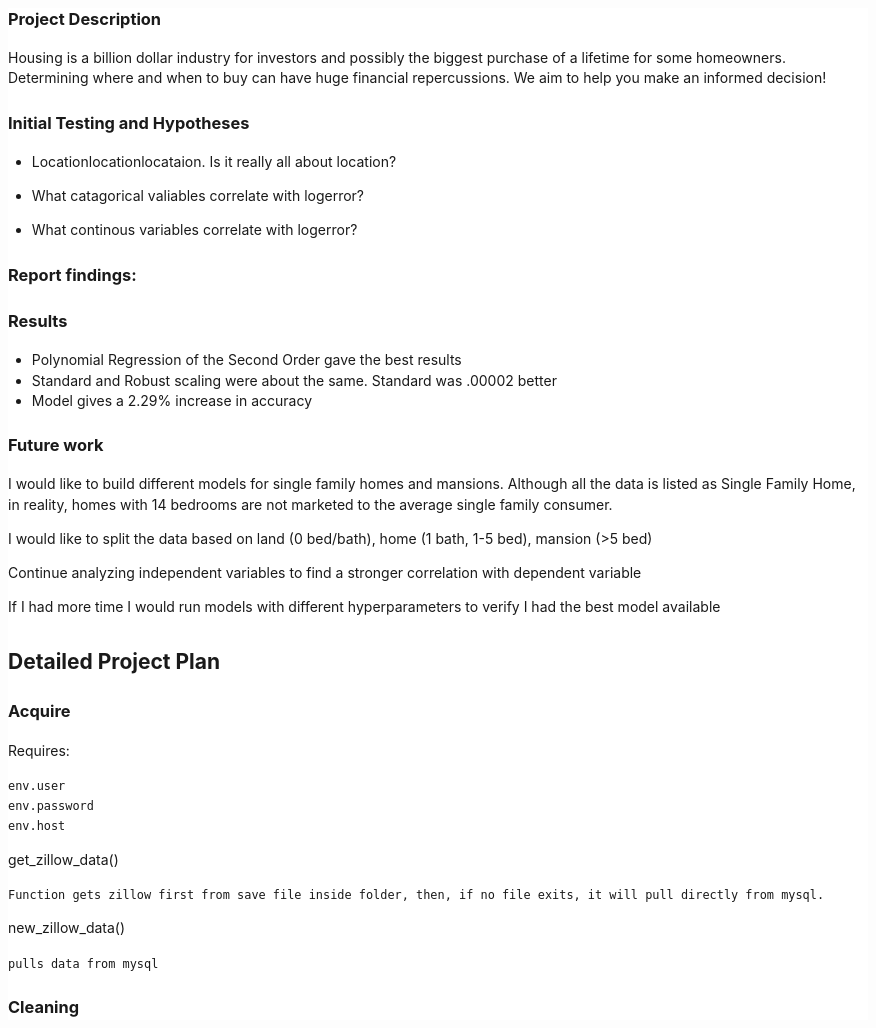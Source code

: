 
### Project Description

Housing is a billion dollar industry for investors and possibly the biggest purchase of a lifetime for some homeowners. Determining where and when to buy can have huge financial repercussions. We aim to help you make an informed decision!


### Initial Testing and Hypotheses

- Locationlocationlocataion. Is it really all about location?

- What catagorical valiables correlate with logerror?

- What continous variables correlate with  logerror?

### Report findings:
### Results
- Polynomial Regression of the Second Order gave the best results
- Standard and Robust scaling were about the same. Standard was .00002 better
- Model gives a 2.29% increase in accuracy

### Future work

I would like to build different models for single family homes and mansions. Although all the data is listed as Single Family Home, in reality, homes with 14 bedrooms are not marketed to the average single family consumer.

I would like to split the data based on land (0 bed/bath), home (1 bath, 1-5 bed), mansion (>5 bed)

Continue analyzing independent variables to find a stronger correlation with dependent variable

If I had more time I would run models with different hyperparameters to verify I had the best model available

## Detailed Project Plan

### Acquire

Requires:

    env.user
    env.password
    env.host

get_zillow_data()

    Function gets zillow first from save file inside folder, then, if no file exits, it will pull directly from mysql.

new_zillow_data()

    pulls data from mysql

### Cleaning
